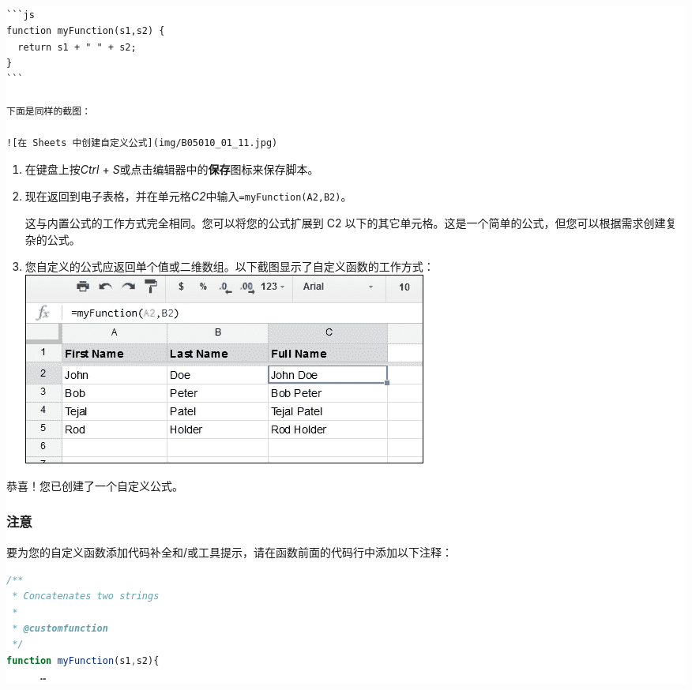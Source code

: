     ```js
    function myFunction(s1,s2) {
      return s1 + " " + s2;
    }
    ```

    下面是同样的截图：

    ![在 Sheets 中创建自定义公式](img/B05010_01_11.jpg)

1.  在键盘上按*Ctrl* + *S*或点击编辑器中的**保存**图标来保存脚本。

1.  现在返回到电子表格，并在单元格*C2*中输入`=myFunction(A2,B2)`。

    这与内置公式的工作方式完全相同。您可以将您的公式扩展到 C2 以下的其它单元格。这是一个简单的公式，但您可以根据需求创建复杂的公式。

1.  您自定义的公式应返回单个值或二维数组。以下截图显示了自定义函数的工作方式：![在表格中创建自定义公式](img/B05010_01_12.jpg)

恭喜！您已创建了一个自定义公式。

### 注意

要为您的自定义函数添加代码补全和/或工具提示，请在函数前面的代码行中添加以下注释：

```js
/**
 * Concatenates two strings
 *
 * @customfunction
 */
function myFunction(s1,s2){
      …
```

